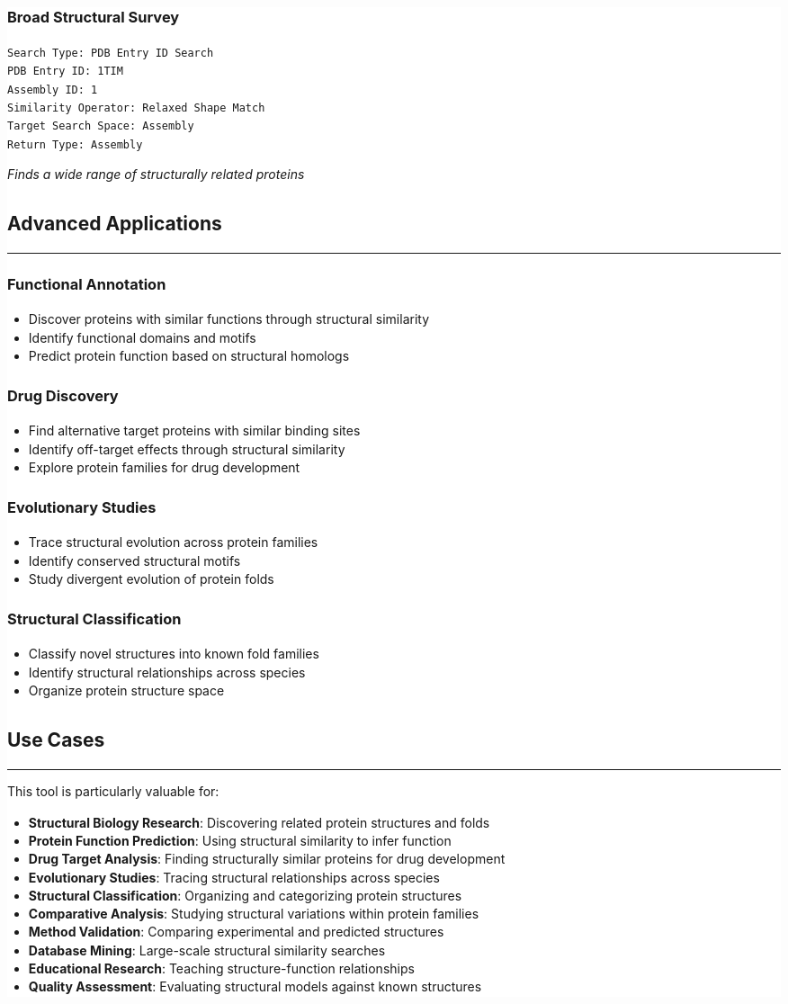 ### Broad Structural Survey
```
Search Type: PDB Entry ID Search
PDB Entry ID: 1TIM
Assembly ID: 1
Similarity Operator: Relaxed Shape Match
Target Search Space: Assembly
Return Type: Assembly
```
*Finds a wide range of structurally related proteins*

## Advanced Applications
---

### **Functional Annotation**
- Discover proteins with similar functions through structural similarity
- Identify functional domains and motifs
- Predict protein function based on structural homologs

### **Drug Discovery**
- Find alternative target proteins with similar binding sites
- Identify off-target effects through structural similarity
- Explore protein families for drug development

### **Evolutionary Studies**
- Trace structural evolution across protein families
- Identify conserved structural motifs
- Study divergent evolution of protein folds

### **Structural Classification**
- Classify novel structures into known fold families
- Identify structural relationships across species
- Organize protein structure space

## Use Cases
---
This tool is particularly valuable for:
- **Structural Biology Research**: Discovering related protein structures and folds
- **Protein Function Prediction**: Using structural similarity to infer function
- **Drug Target Analysis**: Finding structurally similar proteins for drug development
- **Evolutionary Studies**: Tracing structural relationships across species
- **Structural Classification**: Organizing and categorizing protein structures
- **Comparative Analysis**: Studying structural variations within protein families
- **Method Validation**: Comparing experimental and predicted structures
- **Database Mining**: Large-scale structural similarity searches
- **Educational Research**: Teaching structure-function relationships
- **Quality Assessment**: Evaluating structural models against known structures
